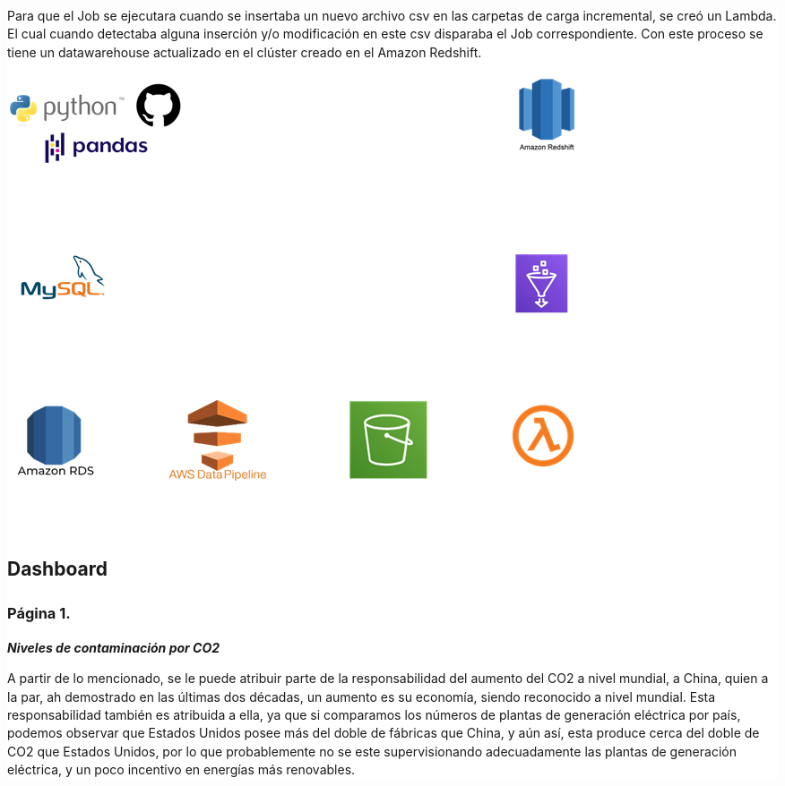 Para que el Job se ejecutara cuando se insertaba un nuevo archivo csv en las carpetas de carga incremental, se creó un Lambda. El cual cuando detectaba alguna inserción y/o modificación en este csv disparaba el Job correspondiente.
Con este proceso se tiene un datawarehouse actualizado en el clúster creado en el Amazon Redshift.

![AWS](AWS.png)

## Dashboard
### Página 1.
***Niveles de contaminación por CO2***

A partir de lo mencionado, se le puede atribuir parte de la responsabilidad del aumento del CO2 a nivel mundial, a China, quien a la par, ah demostrado en las últimas dos décadas, un aumento es su economía, siendo reconocido a nivel mundial. Esta responsabilidad también es atribuida a ella, ya que si comparamos los números de plantas de generación eléctrica por país, podemos observar que Estados Unidos posee más del doble de fábricas que China, y aún así, esta produce cerca del doble de CO2 que Estados Unidos, por lo que probablemente no se este supervisionando adecuadamente las plantas de generación eléctrica, y un poco incentivo en energías más renovables.
